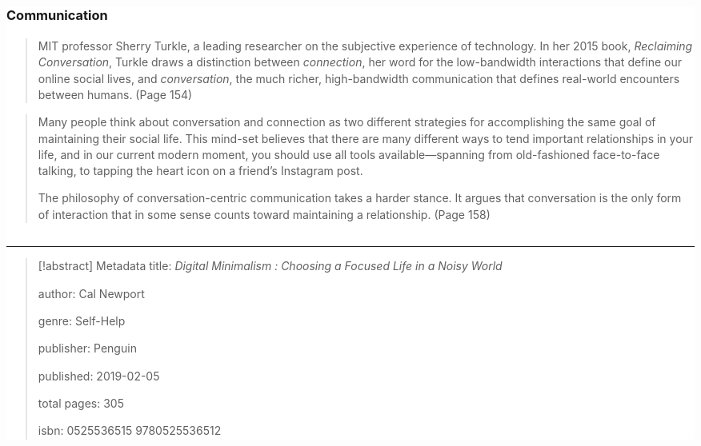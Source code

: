### Communication
>  MIT professor Sherry Turkle, a leading researcher on the subjective experience of technology. In her 2015 book, *Reclaiming Conversation*, Turkle draws a distinction between *connection*, her word for the low-bandwidth interactions that define our online social lives, and *conversation*, the much richer, high-bandwidth communication that defines real-world encounters between humans. (Page 154)

> Many people think about conversation and connection as two different strategies for accomplishing the same goal of maintaining their social life. This mind-set believes that there are many different ways to tend important relationships in your life, and in our current modern moment, you should use all tools available—spanning from old-fashioned face-to-face talking, to tapping the heart icon on a friend’s Instagram post.
> 
> The philosophy of conversation-centric communication takes a harder stance. It argues that conversation is the only form of interaction that in some sense counts toward maintaining a relationship. (Page 158)



## 


---

> [!abstract] Metadata
> title: *Digital Minimalism : Choosing a Focused Life in a Noisy World*
> 
> author: Cal Newport
> 
> genre: Self-Help
> 
> publisher: Penguin 
> 
> published: 2019-02-05
> 
> total pages: 305
> 
> isbn: 0525536515 9780525536512

